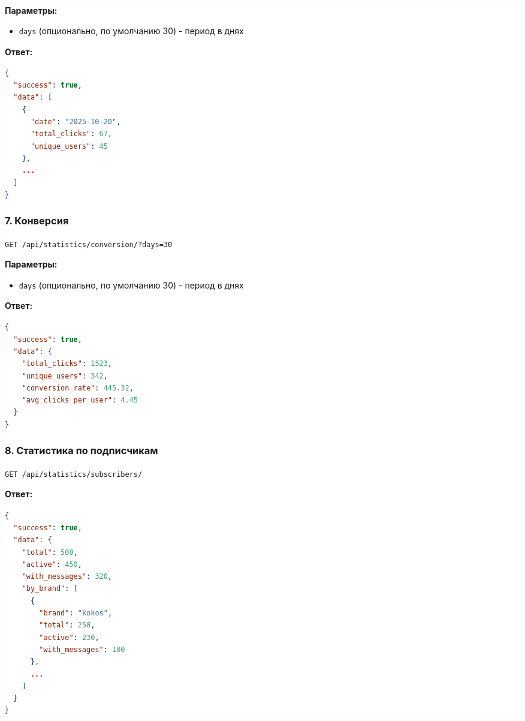 **Параметры:**
- `days` (опционально, по умолчанию 30) - период в днях

**Ответ:**
```json
{
  "success": true,
  "data": [
    {
      "date": "2025-10-20",
      "total_clicks": 67,
      "unique_users": 45
    },
    ...
  ]
}
```

### 7. Конверсия

```
GET /api/statistics/conversion/?days=30
```

**Параметры:**
- `days` (опционально, по умолчанию 30) - период в днях

**Ответ:**
```json
{
  "success": true,
  "data": {
    "total_clicks": 1523,
    "unique_users": 342,
    "conversion_rate": 445.32,
    "avg_clicks_per_user": 4.45
  }
}
```

### 8. Статистика по подписчикам

```
GET /api/statistics/subscribers/
```

**Ответ:**
```json
{
  "success": true,
  "data": {
    "total": 500,
    "active": 450,
    "with_messages": 320,
    "by_brand": [
      {
        "brand": "kokos",
        "total": 250,
        "active": 230,
        "with_messages": 180
      },
      ...
    ]
  }
}
```
